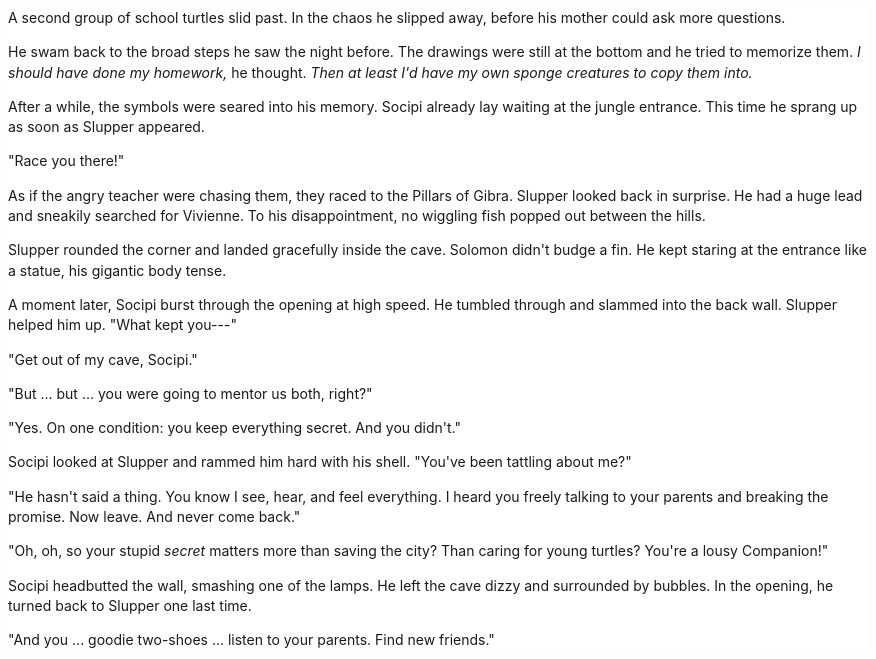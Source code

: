 A second group of school turtles slid past. In the chaos he slipped away, before his mother could ask more questions.

He swam back to the broad steps he saw the night before. The drawings were still at the bottom and he tried to memorize them. _I should have done my homework,_ he thought. _Then at least I'd have my own sponge creatures to copy them into._

After a while, the symbols were seared into his memory. Socipi already lay waiting at the jungle entrance. This time he sprang up as soon as Slupper appeared. 

"Race you there!"

As if the angry teacher were chasing them, they raced to the Pillars of Gibra. Slupper looked back in surprise. He had a huge lead and sneakily searched for Vivienne. To his disappointment, no wiggling fish popped out between the hills.

Slupper rounded the corner and landed gracefully inside the cave. Solomon didn't budge a fin. He kept staring at the entrance like a statue, his gigantic body tense.

A moment later, Socipi burst through the opening at high speed. He tumbled through and slammed into the back wall. Slupper helped him up. "What kept you---"

"Get out of my cave, Socipi."

"But ... but ... you were going to mentor us both, right?"

"Yes. On one condition: you keep everything secret. And you didn't."

Socipi looked at Slupper and rammed him hard with his shell. "You've been tattling about me?"

"He hasn't said a thing. You know I see, hear, and feel everything. I heard you freely talking to your parents and breaking the promise. Now leave. And never come back."

"Oh, oh, so your stupid _secret_ matters more than saving the city? Than caring for young turtles? You're a lousy Companion!"

Socipi headbutted the wall, smashing one of the lamps. He left the cave dizzy and surrounded by bubbles. In the opening, he turned back to Slupper one last time.

"And you ... goodie two-shoes ... listen to your parents. Find new friends."
